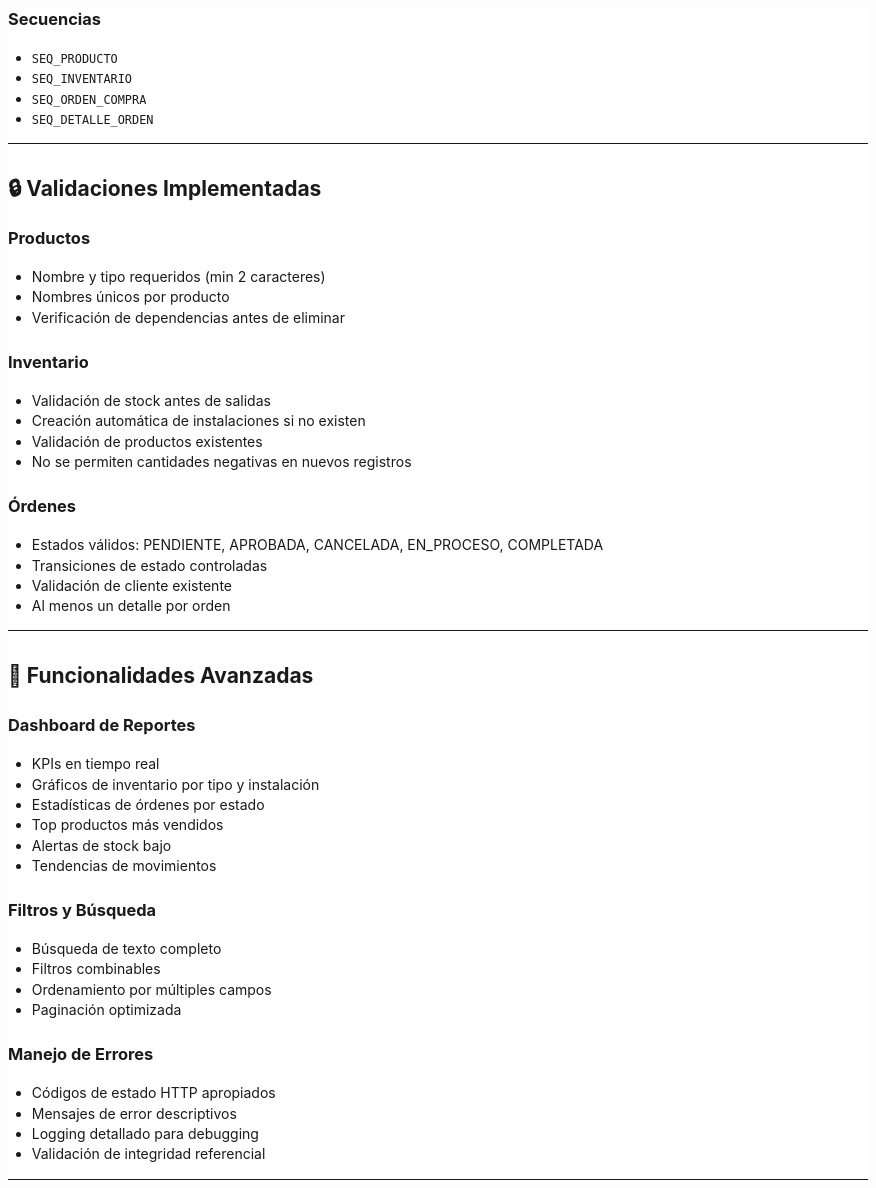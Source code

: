 ### **Secuencias**
- `SEQ_PRODUCTO`
- `SEQ_INVENTARIO` 
- `SEQ_ORDEN_COMPRA`
- `SEQ_DETALLE_ORDEN`

---

## 🔒 **Validaciones Implementadas**

### **Productos**
- Nombre y tipo requeridos (min 2 caracteres)
- Nombres únicos por producto
- Verificación de dependencias antes de eliminar

### **Inventario**
- Validación de stock antes de salidas
- Creación automática de instalaciones si no existen
- Validación de productos existentes
- No se permiten cantidades negativas en nuevos registros

### **Órdenes**
- Estados válidos: PENDIENTE, APROBADA, CANCELADA, EN_PROCESO, COMPLETADA
- Transiciones de estado controladas
- Validación de cliente existente
- Al menos un detalle por orden

---

## 🚀 **Funcionalidades Avanzadas**

### **Dashboard de Reportes**
- KPIs en tiempo real
- Gráficos de inventario por tipo y instalación
- Estadísticas de órdenes por estado
- Top productos más vendidos
- Alertas de stock bajo
- Tendencias de movimientos

### **Filtros y Búsqueda**
- Búsqueda de texto completo
- Filtros combinables
- Ordenamiento por múltiples campos
- Paginación optimizada

### **Manejo de Errores**
- Códigos de estado HTTP apropiados
- Mensajes de error descriptivos
- Logging detallado para debugging
- Validación de integridad referencial

---